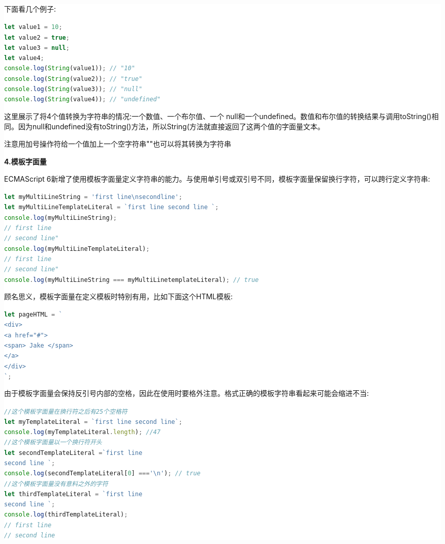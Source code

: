 下面看几个例子:

```js
let value1 = 10;
let value2 = true;
let value3 = null;
let value4;
console.log(String(value1)); // "10"
console.log(String(value2)); // "true"
console.log(String(value3)); // "null"
console.log(String(value4)); // "undefined"
```

这里展示了将4个值转换为字符串的情况:一个数值、一个布尔值、一个 null和一个undefined。数值和布尔值的转换结果与调用toString()相同。因为null和undefined没有toString()方法，所以String(方法就直接返回了这两个值的字面量文本。

注意用加号操作符给一个值加上一个空字符串""也可以将其转换为字符串

**4.模板字面量**

ECMAScript 6新增了使用模板字面量定义字符串的能力。与使用单引号或双引号不同，模板字面量保留换行字符，可以跨行定义字符串:

```js
let myMultiLineString = 'first line\nsecondline';
let myMultiLineTemplateLiteral = `first line second line `;
console.log(myMultiLineString);
// first line
// second line"
console.log(myMultiLineTemplateLiteral);
// first line
// second line"
console.log(myMultiLineString === myMultiLinetemplateLiteral); // true
```

顾名思义，模板字面量在定义模板时特别有用，比如下面这个HTML模板:

```js
let pageHTML = `
<div>
<a href="#">
<span> Jake </span>
</a>
</div> 
`;
```

由于模板字面量会保持反引号内部的空格，因此在使用时要格外注意。格式正确的模板字符串看起来可能会缩进不当: 

```js
//这个模板字面量在换行符之后有25个空格符
let myTemplateLiteral = `first line second line`;
console.log(myTemplateLiteral.length); //47
//这个模板字面量以一个换行符开头
let secondTemplateLiteral =`first line
second line `;
console.log(secondTemplateLiteral[0] ==='\n'); // true
//这个模板字面量没有意料之外的字符
let thirdTemplateLiteral = `first line
second line `;
console.log(thirdTemplateLiteral);
// first line
// second line
```
